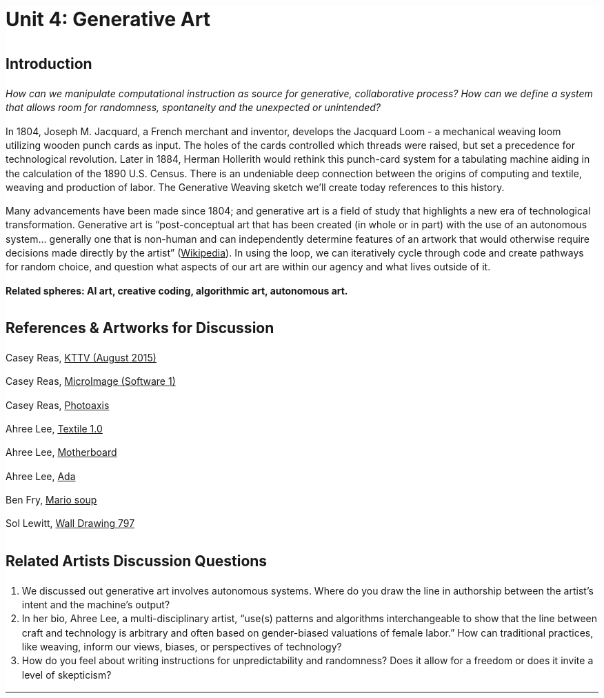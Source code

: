 # Unit 4: Generative Art

## Introduction

*How can we manipulate computational instruction as source for generative, collaborative process? How can we define a system that allows room for randomness, spontaneity and the unexpected or unintended?* 

In 1804, Joseph M. Jacquard, a French merchant and inventor, develops the Jacquard Loom - a mechanical weaving loom utilizing wooden punch cards as input. The holes of the cards controlled which threads were raised, but set a precedence for technological revolution. Later in 1884, Herman Hollerith would rethink this punch-card system for a tabulating machine aiding in the calculation of the 1890 U.S. Census. There is an undeniable deep connection between the origins of computing and textile, weaving and production of labor. The Generative Weaving sketch we’ll create today references to this history. 

Many advancements have been made since 1804; and generative art is a field of study that highlights a new era of technological transformation. Generative art is “post-conceptual art that has been created (in whole or in part) with the use of an autonomous system… generally one that is non-human and can independently determine features of an artwork that would otherwise require decisions made directly by the artist” ([Wikipedia](https://en.wikipedia.org/wiki/Generative_art)). In using the loop, we can iteratively cycle through code and create pathways for random choice, and question what aspects of our art are within our agency and what lives outside of it.

**Related spheres: AI art, creative coding, algorithmic art, autonomous art.** 

## References & Artworks for Discussion

Casey Reas, [KTTV (August 2015)](https://reas.com/kttv/)

Casey Reas, [MicroImage (Software 1)](https://reas.com/microimage_s1/)

Casey Reas, [Photoaxis](https://reas.com/phototaxis/) 

Ahree Lee, [Textile 1.0](https://www.ahreelee.com/work/textile-1-0)

Ahree Lee, [Motherboard](https://www.ahreelee.com/work/motherboard)

Ahree Lee, [Ada](https://www.ahreelee.com/work/ada)

Ben Fry, [Mario soup](https://benfry.com/mariosoup/)

Sol Lewitt, [Wall Drawing 797](https://massmoca.org/event/walldrawing797/)

## Related Artists Discussion Questions

1. We discussed out generative art involves autonomous systems. Where do you draw the line in authorship between the artist’s intent and the machine’s output? 
2. In her bio, Ahree Lee, a multi-disciplinary artist, “use(s) patterns and algorithms interchangeable to show that the line between craft and technology is arbitrary and often based on gender-biased valuations of female labor.” How can traditional practices, like weaving, inform our views, biases, or perspectives of technology? 
3. How do you feel about writing instructions for unpredictability and randomness? Does it allow for a freedom or does it invite a level of skepticism? 

---